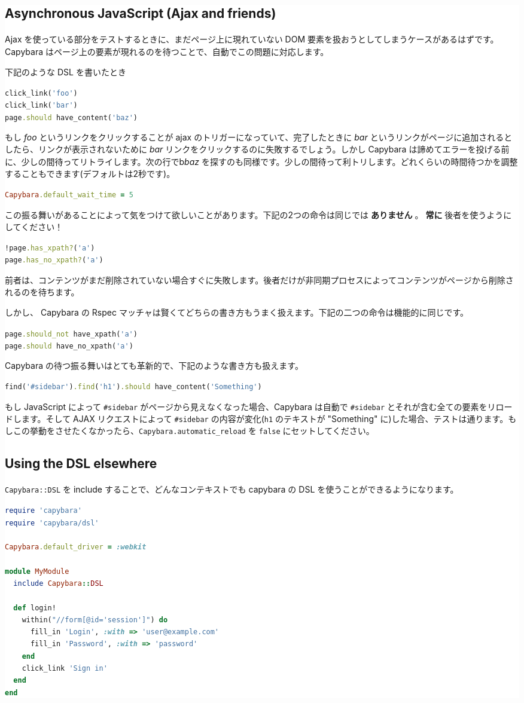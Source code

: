 ## Asynchronous JavaScript (Ajax and friends)

Ajax を使っている部分をテストするときに、まだページ上に現れていない DOM 要素を扱おうとしてしまうケースがあるはずです。Capybara はページ上の要素が現れるのを待つことで、自動でこの問題に対応します。

下記のような DSL を書いたとき

```ruby
click_link('foo')
click_link('bar')
page.should have_content('baz')
```

もし *foo* というリンクをクリックすることが ajax のトリガーになっていて、完了したときに *bar* というリンクがページに追加されるとしたら、リンクが表示されないために *bar* リンクをクリックするのに失敗するでしょう。しかし Capybara は諦めてエラーを投げる前に、少しの間待ってリトライします。次の行でb*baz* を探すのも同様です。少しの間待って利トリします。どれくらいの時間待つかを調整することもできます(デフォルトは2秒です)。

```ruby
Capybara.default_wait_time = 5
```

この振る舞いがあることによって気をつけて欲しいことがあります。下記の2つの命令は同じでは **ありません** 。 **常に** 後者を使うようにしてください！

```ruby
!page.has_xpath?('a')
page.has_no_xpath?('a')
```

前者は、コンテンツがまだ削除されていない場合すぐに失敗します。後者だけが非同期プロセスによってコンテンツがページから削除されるのを待ちます。

しかし、 Capybara の Rspec マッチャは賢くてどちらの書き方もうまく扱えます。下記の二つの命令は機能的に同じです。

```ruby
page.should_not have_xpath('a')
page.should have_no_xpath('a')
```

Capybara の待つ振る舞いはとても革新的で、下記のような書き方も扱えます。

```ruby
find('#sidebar').find('h1').should have_content('Something')
```

もし JavaScript によって `#sidebar` がページから見えなくなった場合、Capybara は自動で `#sidebar` とそれが含む全ての要素をリロードします。そして AJAX リクエストによって `#sidebar` の内容が変化(`h1` のテキストが "Something" に)した場合、テストは通ります。もしこの挙動をさせたくなかったら、`Capybara.automatic_reload` を `false` にセットしてください。

## Using the DSL elsewhere

`Capybara::DSL` を include することで、どんなコンテキストでも capybara の DSL を使うことができるようになります。

```ruby
require 'capybara'
require 'capybara/dsl'

Capybara.default_driver = :webkit

module MyModule
  include Capybara::DSL

  def login!
    within("//form[@id='session']") do
      fill_in 'Login', :with => 'user@example.com'
      fill_in 'Password', :with => 'password'
    end
    click_link 'Sign in'
  end
end
```
